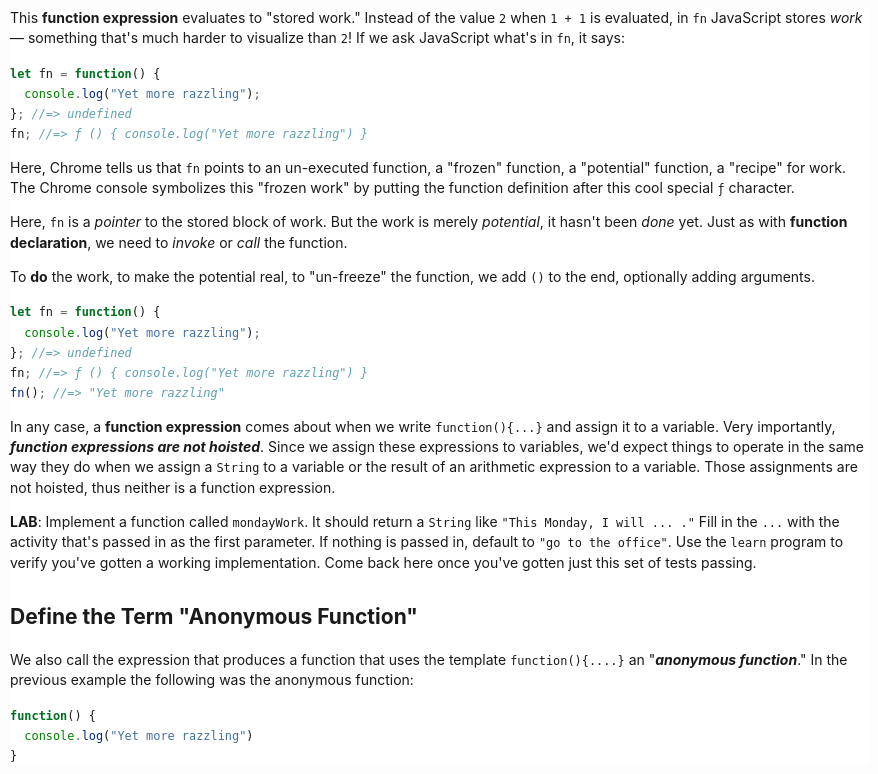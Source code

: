 This **function expression** evaluates to "stored work." Instead of the value
`2` when `1 + 1` is evaluated, in `fn` JavaScript stores _work_ &mdash;
something that's much harder to visualize than `2`! If we ask JavaScript what's
in `fn`, it says:

```js
let fn = function() {
  console.log("Yet more razzling");
}; //=> undefined
fn; //=> ƒ () { console.log("Yet more razzling") }
```

Here, Chrome tells us that `fn` points to an un-executed function, a "frozen"
function, a "potential" function, a "recipe" for work. The Chrome console
symbolizes this "frozen work" by putting the function definition after this cool
special `ƒ` character.

Here, `fn` is a _pointer_ to the stored block of work. But the work is merely
_potential_, it hasn't been _done_ yet. Just as with **function declaration**,
we need to _invoke_ or _call_ the function.

To **do** the work, to make the potential real, to "un-freeze" the function, we
add `()` to the end, optionally adding arguments.

```js
let fn = function() {
  console.log("Yet more razzling");
}; //=> undefined
fn; //=> ƒ () { console.log("Yet more razzling") }
fn(); //=> "Yet more razzling"
```

In any case, a **function expression** comes about when we write
`function(){...}` and assign it to a variable. Very importantly, **_function
expressions are not hoisted_**. Since we assign these expressions to variables,
we'd expect things to operate in the same way they do when we assign a `String`
to a variable or the result of an arithmetic expression to a variable. Those
assignments are not hoisted, thus neither is a function expression.

**LAB**: Implement a function called `mondayWork`. It should return a `String`
like `"This Monday, I will ... ."` Fill in the `...` with the activity that's
passed in as the first parameter. If nothing is passed in, default to
`"go to the office"`. Use the `learn` program to verify you've gotten a working
implementation. Come back here once you've gotten just this set of tests
passing.

## Define the Term "Anonymous Function"

We also call the expression that produces a function that uses the template
`function(){....}` an "**_anonymous function_**." In the previous example the
following was the anonymous function:

```js
function() {
  console.log("Yet more razzling")
}
```
